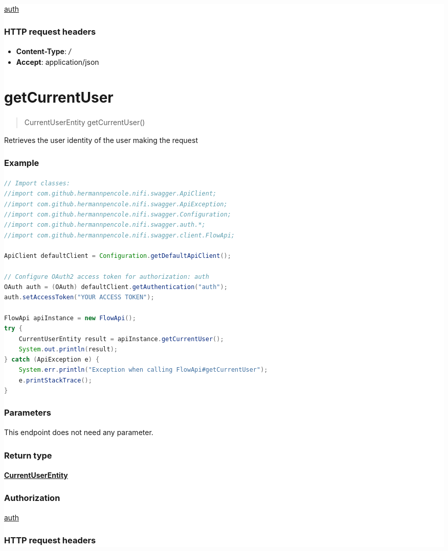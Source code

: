 [auth](../README.md#auth)

### HTTP request headers

 - **Content-Type**: */*
 - **Accept**: application/json

<a name="getCurrentUser"></a>
# **getCurrentUser**
> CurrentUserEntity getCurrentUser()

Retrieves the user identity of the user making the request



### Example
```java
// Import classes:
//import com.github.hermannpencole.nifi.swagger.ApiClient;
//import com.github.hermannpencole.nifi.swagger.ApiException;
//import com.github.hermannpencole.nifi.swagger.Configuration;
//import com.github.hermannpencole.nifi.swagger.auth.*;
//import com.github.hermannpencole.nifi.swagger.client.FlowApi;

ApiClient defaultClient = Configuration.getDefaultApiClient();

// Configure OAuth2 access token for authorization: auth
OAuth auth = (OAuth) defaultClient.getAuthentication("auth");
auth.setAccessToken("YOUR ACCESS TOKEN");

FlowApi apiInstance = new FlowApi();
try {
    CurrentUserEntity result = apiInstance.getCurrentUser();
    System.out.println(result);
} catch (ApiException e) {
    System.err.println("Exception when calling FlowApi#getCurrentUser");
    e.printStackTrace();
}
```

### Parameters
This endpoint does not need any parameter.

### Return type

[**CurrentUserEntity**](CurrentUserEntity.md)

### Authorization

[auth](../README.md#auth)

### HTTP request headers
